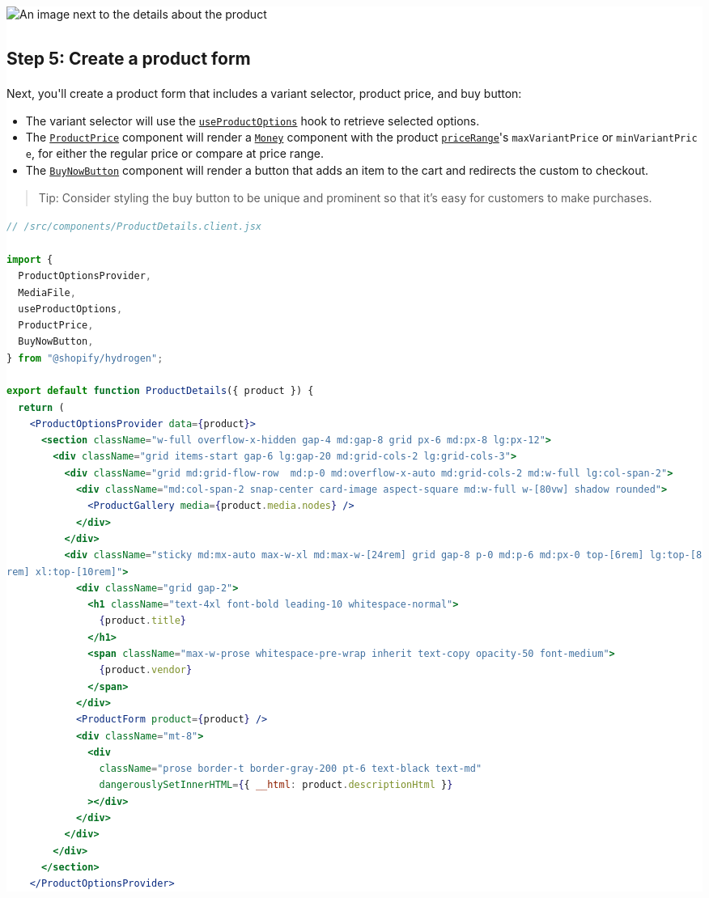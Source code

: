 ![An image next to the details about the product](https://shopify.dev/assets/custom-storefronts/hydrogen/image-with-product-details.png)

## Step 5: Create a product form

Next, you'll create a product form that includes a variant selector, product price, and buy button:

- The variant selector will use the [`useProductOptions`](/hooks/product-variant/useproductoptions/) hook to retrieve selected options.
- The [`ProductPrice`](/components/product-variant/productprice/) component will render a [`Money`](/components/primitive/money/) component with the product [`priceRange`](https://shopify.dev/api/storefront/latest/objects/productpricerange/)'s `maxVariantPrice` or `minVariantPrice`, for either the regular price or compare at price range.
- The [`BuyNowButton`](/components/cart/buynowbutton/) component will render a button that adds an item to the cart and redirects the custom to checkout.

> Tip:
> Consider styling the buy button to be unique and prominent so that it’s easy for customers to make purchases.

```jsx
// /src/components/ProductDetails.client.jsx

import {
  ProductOptionsProvider,
  MediaFile,
  useProductOptions,
  ProductPrice,
  BuyNowButton,
} from "@shopify/hydrogen";

export default function ProductDetails({ product }) {
  return (
    <ProductOptionsProvider data={product}>
      <section className="w-full overflow-x-hidden gap-4 md:gap-8 grid px-6 md:px-8 lg:px-12">
        <div className="grid items-start gap-6 lg:gap-20 md:grid-cols-2 lg:grid-cols-3">
          <div className="grid md:grid-flow-row  md:p-0 md:overflow-x-auto md:grid-cols-2 md:w-full lg:col-span-2">
            <div className="md:col-span-2 snap-center card-image aspect-square md:w-full w-[80vw] shadow rounded">
              <ProductGallery media={product.media.nodes} />
            </div>
          </div>
          <div className="sticky md:mx-auto max-w-xl md:max-w-[24rem] grid gap-8 p-0 md:p-6 md:px-0 top-[6rem] lg:top-[8rem] xl:top-[10rem]">
            <div className="grid gap-2">
              <h1 className="text-4xl font-bold leading-10 whitespace-normal">
                {product.title}
              </h1>
              <span className="max-w-prose whitespace-pre-wrap inherit text-copy opacity-50 font-medium">
                {product.vendor}
              </span>
            </div>
            <ProductForm product={product} />
            <div className="mt-8">
              <div
                className="prose border-t border-gray-200 pt-6 text-black text-md"
                dangerouslySetInnerHTML={{ __html: product.descriptionHtml }}
              ></div>
            </div>
          </div>
        </div>
      </section>
    </ProductOptionsProvider>
```